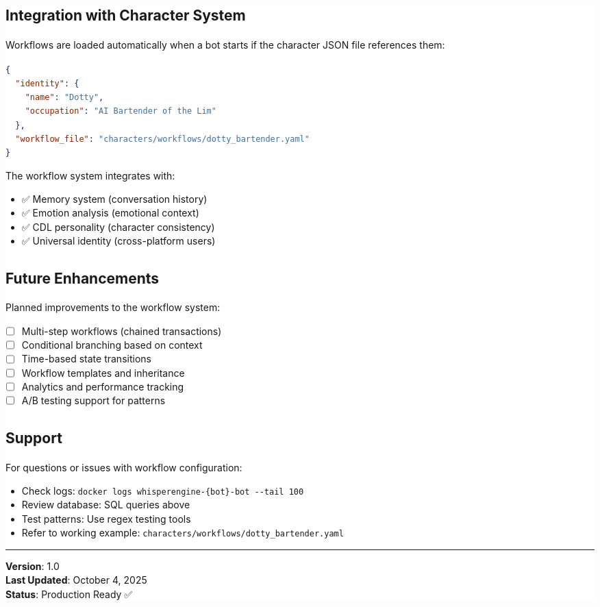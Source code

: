 ## Integration with Character System

Workflows are loaded automatically when a bot starts if the character JSON file references them:

```json
{
  "identity": {
    "name": "Dotty",
    "occupation": "AI Bartender of the Lim"
  },
  "workflow_file": "characters/workflows/dotty_bartender.yaml"
}
```

The workflow system integrates with:
- ✅ Memory system (conversation history)
- ✅ Emotion analysis (emotional context)
- ✅ CDL personality (character consistency)
- ✅ Universal identity (cross-platform users)

## Future Enhancements

Planned improvements to the workflow system:

- [ ] Multi-step workflows (chained transactions)
- [ ] Conditional branching based on context
- [ ] Time-based state transitions
- [ ] Workflow templates and inheritance
- [ ] Analytics and performance tracking
- [ ] A/B testing support for patterns

## Support

For questions or issues with workflow configuration:
- Check logs: `docker logs whisperengine-{bot}-bot --tail 100`
- Review database: SQL queries above
- Test patterns: Use regex testing tools
- Refer to working example: `characters/workflows/dotty_bartender.yaml`

---

**Version**: 1.0  
**Last Updated**: October 4, 2025  
**Status**: Production Ready ✅
